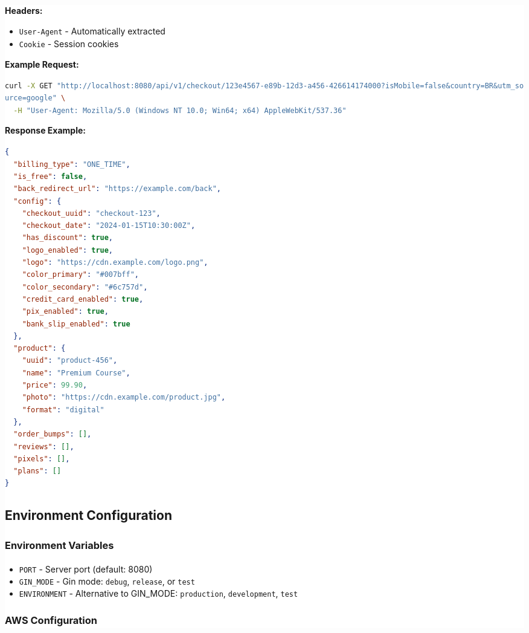 **Headers:**
- `User-Agent` - Automatically extracted
- `Cookie` - Session cookies

**Example Request:**
```bash
curl -X GET "http://localhost:8080/api/v1/checkout/123e4567-e89b-12d3-a456-426614174000?isMobile=false&country=BR&utm_source=google" \
  -H "User-Agent: Mozilla/5.0 (Windows NT 10.0; Win64; x64) AppleWebKit/537.36"
```

**Response Example:**
```json
{
  "billing_type": "ONE_TIME",
  "is_free": false,
  "back_redirect_url": "https://example.com/back",
  "config": {
    "checkout_uuid": "checkout-123",
    "checkout_date": "2024-01-15T10:30:00Z",
    "has_discount": true,
    "logo_enabled": true,
    "logo": "https://cdn.example.com/logo.png",
    "color_primary": "#007bff",
    "color_secondary": "#6c757d",
    "credit_card_enabled": true,
    "pix_enabled": true,
    "bank_slip_enabled": true
  },
  "product": {
    "uuid": "product-456",
    "name": "Premium Course",
    "price": 99.90,
    "photo": "https://cdn.example.com/product.jpg",
    "format": "digital"
  },
  "order_bumps": [],
  "reviews": [],
  "pixels": [],
  "plans": []
}
```

## Environment Configuration

### Environment Variables

- `PORT` - Server port (default: 8080)
- `GIN_MODE` - Gin mode: `debug`, `release`, or `test`
- `ENVIRONMENT` - Alternative to GIN_MODE: `production`, `development`, `test`

### AWS Configuration
